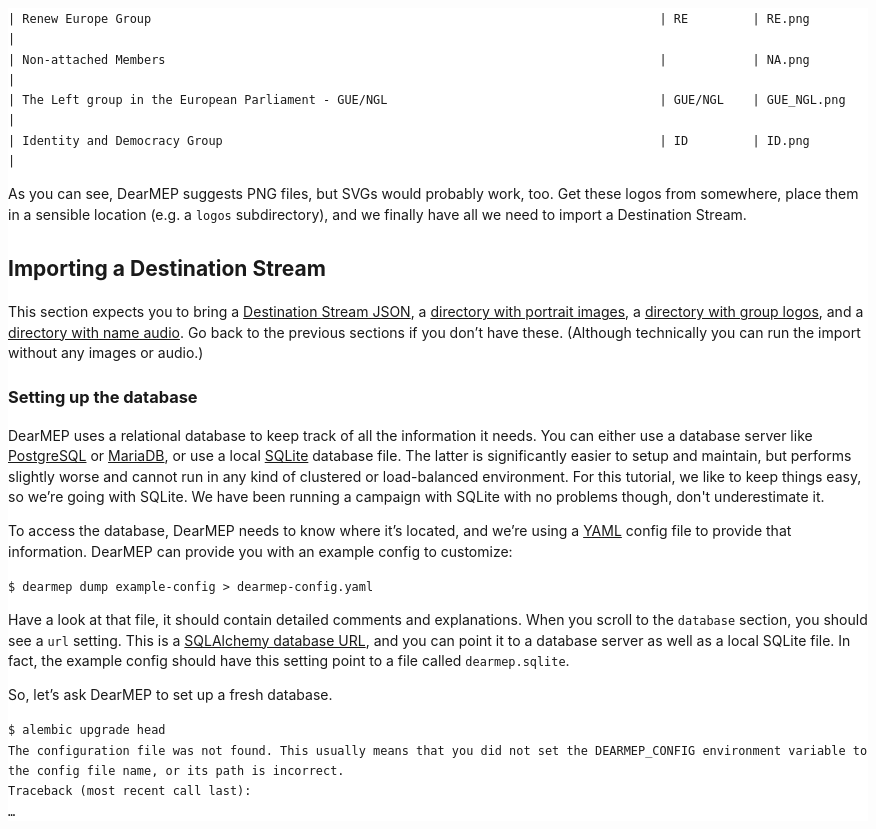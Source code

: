 ```console
| Renew Europe Group                                                                       | RE         | RE.png        |
| Non-attached Members                                                                     |            | NA.png        |
| The Left group in the European Parliament - GUE/NGL                                      | GUE/NGL    | GUE_NGL.png   |
| Identity and Democracy Group                                                             | ID         | ID.png        |
```

As you can see, DearMEP suggests PNG files, but SVGs would probably work, too.
Get these logos from somewhere, place them in a sensible location (e.g. a `logos` subdirectory), and we finally have all we need to import a Destination Stream.


## Importing a Destination Stream

This section expects you to bring a [Destination Stream JSON](#converting-the-mep-dump-to-a-destination-stream), a [directory with portrait images](#downloading-mep-portraits), a [directory with group logos](#group-logos), and a [directory with name audio](#downloading-mep-name-audio).
Go back to the previous sections if you don’t have these.
(Although technically you can run the import without any images or audio.)

### Setting up the database

DearMEP uses a relational database to keep track of all the information it needs.
You can either use a database server like [PostgreSQL](https://www.postgresql.org/) or [MariaDB](https://mariadb.org/), or use a local [SQLite](https://www.sqlite.org/) database file.
The latter is significantly easier to setup and maintain, but performs slightly worse and cannot run in any kind of clustered or load-balanced environment.
For this tutorial, we like to keep things easy, so we’re going with SQLite.
We have been running a campaign with SQLite with no problems though, don't underestimate it.

To access the database, DearMEP needs to know where it’s located, and we’re using a [YAML](https://en.wikipedia.org/wiki/YAML) config file to provide that information.
DearMEP can provide you with an example config to customize:

```console
$ dearmep dump example-config > dearmep-config.yaml
```

Have a look at that file, it should contain detailed comments and explanations.
When you scroll to the `database` section, you should see a `url` setting.
This is a [SQLAlchemy database URL](https://docs.sqlalchemy.org/en/20/core/engines.html), and you can point it to a database server as well as a local SQLite file.
In fact, the example config should have this setting point to a file called `dearmep.sqlite`.

So, let’s ask DearMEP to set up a fresh database.

```console
$ alembic upgrade head
The configuration file was not found. This usually means that you did not set the DEARMEP_CONFIG environment variable to the config file name, or its path is incorrect.
Traceback (most recent call last):
…
```

